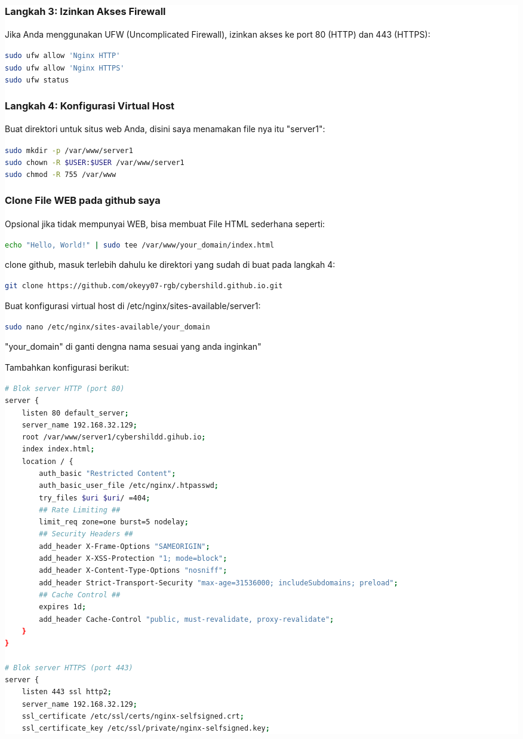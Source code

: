### Langkah 3: Izinkan Akses Firewall
Jika Anda menggunakan UFW (Uncomplicated Firewall), izinkan akses ke port 80 (HTTP) dan 443 (HTTPS):

```bash
sudo ufw allow 'Nginx HTTP'
sudo ufw allow 'Nginx HTTPS'
sudo ufw status
```

### Langkah 4: Konfigurasi Virtual Host
Buat direktori untuk situs web Anda, disini saya menamakan file nya itu "server1":
```bash
sudo mkdir -p /var/www/server1
sudo chown -R $USER:$USER /var/www/server1
sudo chmod -R 755 /var/www
```

### Clone File WEB pada github saya
Opsional jika tidak mempunyai WEB, bisa membuat File HTML sederhana seperti:
```bash
echo "Hello, World!" | sudo tee /var/www/your_domain/index.html
```

clone github, masuk terlebih dahulu ke direktori yang sudah di buat pada langkah 4:
```bash
git clone https://github.com/okeyy07-rgb/cybershild.github.io.git
```

Buat konfigurasi virtual host di /etc/nginx/sites-available/server1:
```bash
sudo nano /etc/nginx/sites-available/your_domain
```
"your_domain" di ganti dengna nama sesuai yang anda inginkan"

Tambahkan konfigurasi berikut:
```bash
# Blok server HTTP (port 80)
server {
    listen 80 default_server;
    server_name 192.168.32.129;
    root /var/www/server1/cybershildd.gihub.io;
    index index.html;
    location / {
        auth_basic "Restricted Content";
        auth_basic_user_file /etc/nginx/.htpasswd;
        try_files $uri $uri/ =404;
        ## Rate Limiting ##
        limit_req zone=one burst=5 nodelay;
        ## Security Headers ##
        add_header X-Frame-Options "SAMEORIGIN";
        add_header X-XSS-Protection "1; mode=block";
        add_header X-Content-Type-Options "nosniff";
        add_header Strict-Transport-Security "max-age=31536000; includeSubdomains; preload";
        ## Cache Control ##
        expires 1d;
        add_header Cache-Control "public, must-revalidate, proxy-revalidate";
    }
}

# Blok server HTTPS (port 443)
server {
    listen 443 ssl http2;
    server_name 192.168.32.129;
    ssl_certificate /etc/ssl/certs/nginx-selfsigned.crt;
    ssl_certificate_key /etc/ssl/private/nginx-selfsigned.key;
```